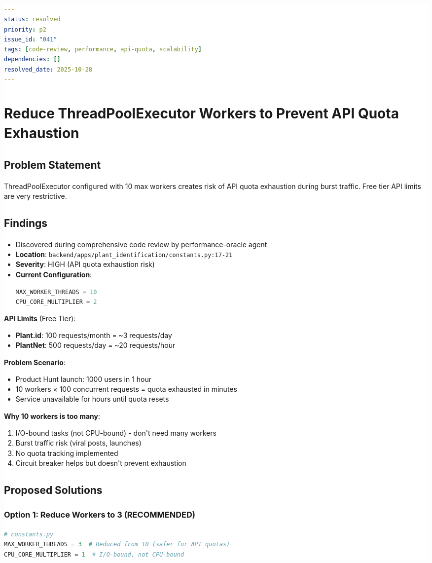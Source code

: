 ```yaml
---
status: resolved
priority: p2
issue_id: "041"
tags: [code-review, performance, api-quota, scalability]
dependencies: []
resolved_date: 2025-10-28
---
```


# Reduce ThreadPoolExecutor Workers to Prevent API Quota Exhaustion

## Problem Statement
ThreadPoolExecutor configured with 10 max workers creates risk of API quota exhaustion during burst traffic. Free tier API limits are very restrictive.

## Findings
- Discovered during comprehensive code review by performance-oracle agent
- **Location**: `backend/apps/plant_identification/constants.py:17-21`
- **Severity**: HIGH (API quota exhaustion risk)
- **Current Configuration**:
  ```python
  MAX_WORKER_THREADS = 10
  CPU_CORE_MULTIPLIER = 2
  ```

**API Limits** (Free Tier):
- **Plant.id**: 100 requests/month = ~3 requests/day
- **PlantNet**: 500 requests/day = ~20 requests/hour

**Problem Scenario**:
- Product Hunt launch: 1000 users in 1 hour
- 10 workers × 100 concurrent requests = quota exhausted in minutes
- Service unavailable for hours until quota resets

**Why 10 workers is too many**:
1. I/O-bound tasks (not CPU-bound) - don't need many workers
2. Burst traffic risk (viral posts, launches)
3. No quota tracking implemented
4. Circuit breaker helps but doesn't prevent exhaustion

## Proposed Solutions

### Option 1: Reduce Workers to 3 (RECOMMENDED)
```python
# constants.py
MAX_WORKER_THREADS = 3  # Reduced from 10 (safer for API quotas)
CPU_CORE_MULTIPLIER = 1  # I/O-bound, not CPU-bound
```
